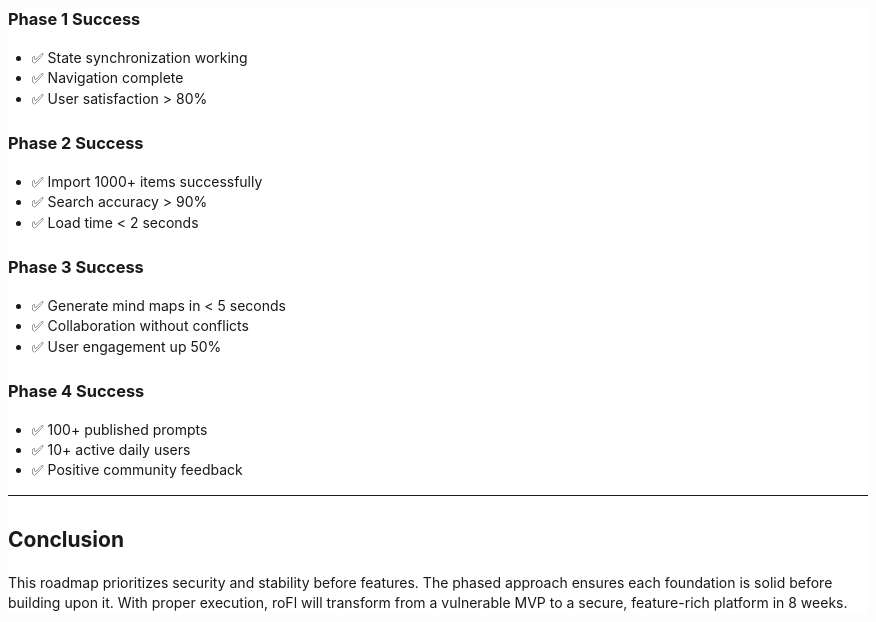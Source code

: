 ### Phase 1 Success
- ✅ State synchronization working
- ✅ Navigation complete
- ✅ User satisfaction > 80%

### Phase 2 Success
- ✅ Import 1000+ items successfully
- ✅ Search accuracy > 90%
- ✅ Load time < 2 seconds

### Phase 3 Success
- ✅ Generate mind maps in < 5 seconds
- ✅ Collaboration without conflicts
- ✅ User engagement up 50%

### Phase 4 Success
- ✅ 100+ published prompts
- ✅ 10+ active daily users
- ✅ Positive community feedback

---

## Conclusion

This roadmap prioritizes security and stability before features. The phased approach ensures each foundation is solid before building upon it. With proper execution, roFl will transform from a vulnerable MVP to a secure, feature-rich platform in 8 weeks.